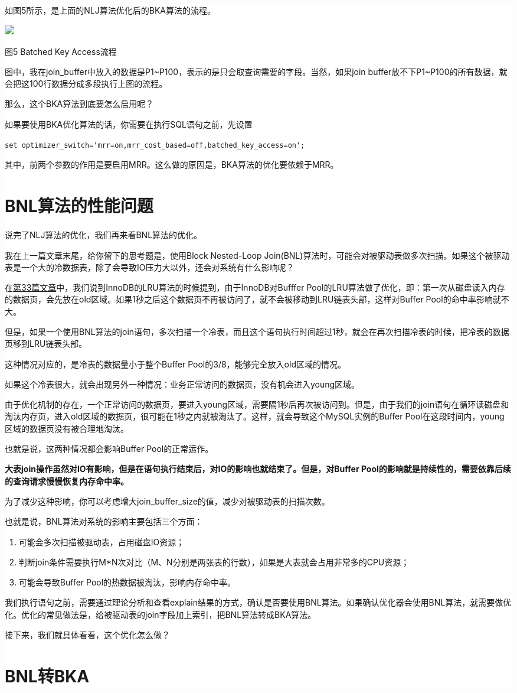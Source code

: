 如图5所示，是上面的NLJ算法优化后的BKA算法的流程。

![](https://static001.geekbang.org/resource/image/68/88/682370c5640244fa3474d26cc3bc0388.png)

图5 Batched Key Access流程

图中，我在join\_buffer中放入的数据是P1~P100，表示的是只会取查询需要的字段。当然，如果join buffer放不下P1~P100的所有数据，就会把这100行数据分成多段执行上图的流程。

那么，这个BKA算法到底要怎么启用呢？

如果要使用BKA优化算法的话，你需要在执行SQL语句之前，先设置

```
set optimizer_switch='mrr=on,mrr_cost_based=off,batched_key_access=on';

```

其中，前两个参数的作用是要启用MRR。这么做的原因是，BKA算法的优化要依赖于MRR。

# BNL算法的性能问题

说完了NLJ算法的优化，我们再来看BNL算法的优化。

我在上一篇文章末尾，给你留下的思考题是，使用Block Nested-Loop Join(BNL)算法时，可能会对被驱动表做多次扫描。如果这个被驱动表是一个大的冷数据表，除了会导致IO压力大以外，还会对系统有什么影响呢？

在[第33篇文章](https://time.geekbang.org/column/article/79407)中，我们说到InnoDB的LRU算法的时候提到，由于InnoDB对Bufffer Pool的LRU算法做了优化，即：第一次从磁盘读入内存的数据页，会先放在old区域。如果1秒之后这个数据页不再被访问了，就不会被移动到LRU链表头部，这样对Buffer Pool的命中率影响就不大。

但是，如果一个使用BNL算法的join语句，多次扫描一个冷表，而且这个语句执行时间超过1秒，就会在再次扫描冷表的时候，把冷表的数据页移到LRU链表头部。

这种情况对应的，是冷表的数据量小于整个Buffer Pool的3/8，能够完全放入old区域的情况。

如果这个冷表很大，就会出现另外一种情况：业务正常访问的数据页，没有机会进入young区域。

由于优化机制的存在，一个正常访问的数据页，要进入young区域，需要隔1秒后再次被访问到。但是，由于我们的join语句在循环读磁盘和淘汰内存页，进入old区域的数据页，很可能在1秒之内就被淘汰了。这样，就会导致这个MySQL实例的Buffer Pool在这段时间内，young区域的数据页没有被合理地淘汰。

也就是说，这两种情况都会影响Buffer Pool的正常运作。

**大表join操作虽然对IO有影响，但是在语句执行结束后，对IO的影响也就结束了。但是，对Buffer Pool的影响就是持续性的，需要依靠后续的查询请求慢慢恢复内存命中率。**

为了减少这种影响，你可以考虑增大join\_buffer\_size的值，减少对被驱动表的扫描次数。

也就是说，BNL算法对系统的影响主要包括三个方面：

1.  可能会多次扫描被驱动表，占用磁盘IO资源；
    
2.  判断join条件需要执行M\*N次对比（M、N分别是两张表的行数），如果是大表就会占用非常多的CPU资源；
    
3.  可能会导致Buffer Pool的热数据被淘汰，影响内存命中率。
    

我们执行语句之前，需要通过理论分析和查看explain结果的方式，确认是否要使用BNL算法。如果确认优化器会使用BNL算法，就需要做优化。优化的常见做法是，给被驱动表的join字段加上索引，把BNL算法转成BKA算法。

接下来，我们就具体看看，这个优化怎么做？

# BNL转BKA
